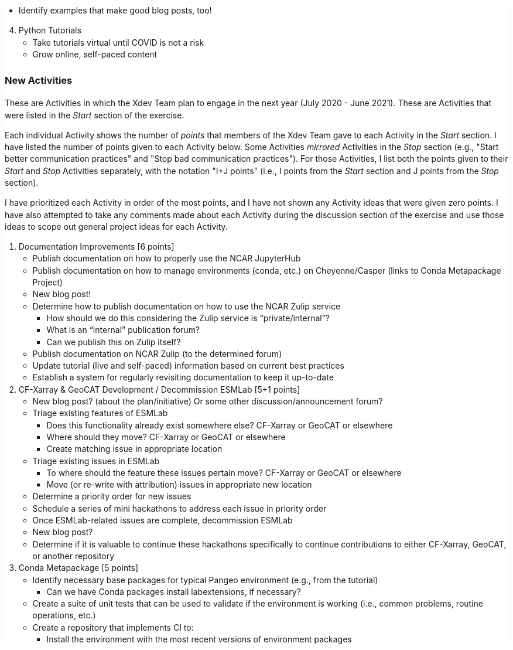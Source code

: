    - Identify examples that make good blog posts, too!
4. Python Tutorials
   - Take tutorials virtual until COVID is not a risk
   - Grow online, self-paced content

### New Activities

These are Activities in which the Xdev Team plan to engage in the
next year (July 2020 - June 2021).  These are Activities that were
listed in the *Start* section of the exercise.

Each individual Activity shows the number of *points* that members
of the Xdev Team gave to each Activity in the *Start* section.  I
have listed the number of points given to each Activity below.
Some Activities *mirrored* Activities in the *Stop* section (e.g.,
"Start better communication practices" and "Stop bad communication
practices").  For those Activities, I list both the points given
to their *Start* and *Stop* Activities separately, with the notation
"I+J points" (i.e., I points from the *Start* section and J points
from the *Stop* section).

I have prioritized each Activity in order of the most points, and I
have not shown any Activity ideas that were given zero points.  I
have also attempted to take any comments made about each Activity
during the discussion section of the exercise and use those ideas to
scope out general project ideas for each Activity.

1. Documentation Improvements [6 points]
   - Publish documentation on how to properly use the NCAR JupyterHub
   - Publish documentation on how to manage environments (conda, etc.)
     on Cheyenne/Casper (links to Conda Metapackage Project)
   - New blog post!
   - Determine how to publish documentation on how to use the NCAR Zulip service
     - How should we do this considering the Zulip service is “private/internal”?
     - What is an “internal” publication forum?
     - Can we publish this on Zulip itself?
   - Publish documentation on NCAR Zulip (to the determined forum)
   - Update tutorial (live and self-paced) information based on current best practices
   - Establish a system for regularly revisiting documentation to keep it up-to-date
2. CF-Xarray & GeoCAT Development / Decommission ESMLab [5+1 points]
   - New blog post? (about the plan/initiative) Or some other discussion/announcement
     forum?
   - Triage existing features of ESMLab
     - Does this functionality already exist somewhere else?
       CF-Xarray or GeoCAT or elsewhere
     - Where should they move?  CF-Xarray or GeoCAT or elsewhere
     - Create matching issue in appropriate location
   - Triage existing issues in ESMLab
     - To where should the feature these issues pertain move?
       CF-Xarray or GeoCAT or elsewhere
     - Move (or re-write with attribution) issues in appropriate new location
   - Determine a priority order for new issues
   - Schedule a series of mini hackathons to address each issue in priority order
   - Once ESMLab-related issues are complete, decommission ESMLab
   - New blog post?
   - Determine if it is valuable to continue these hackathons specifically to
     continue contributions to either CF-Xarray, GeoCAT, or another repository
3. Conda Metapackage [5 points]
   - Identify necessary base packages for typical Pangeo environment
     (e.g., from the tutorial)
     - Can we have Conda packages install labextensions, if necessary?
   - Create a suite of unit tests that can be used to validate if the
     environment is working (i.e., common problems, routine operations, etc.)
   - Create a repository that implements CI to:
     - Install the environment with the most recent versions of environment packages